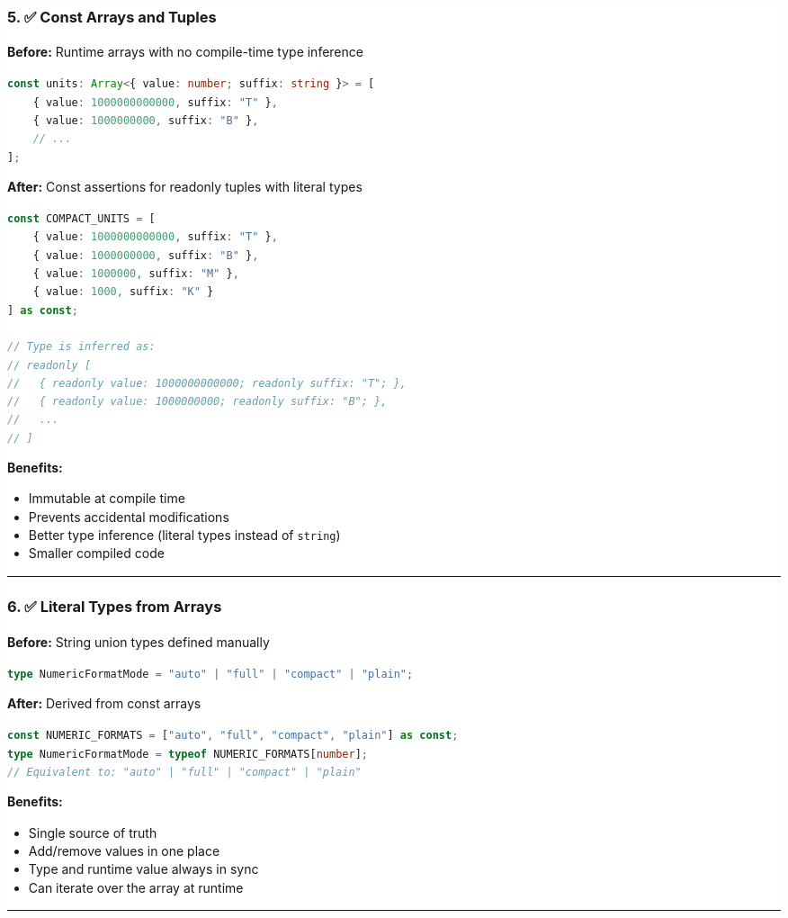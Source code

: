 
### 5. ✅ Const Arrays and Tuples

**Before:** Runtime arrays with no compile-time type inference
```typescript
const units: Array<{ value: number; suffix: string }> = [
    { value: 1000000000000, suffix: "T" },
    { value: 1000000000, suffix: "B" },
    // ...
];
```

**After:** Const assertions for readonly tuples with literal types
```typescript
const COMPACT_UNITS = [
    { value: 1000000000000, suffix: "T" },
    { value: 1000000000, suffix: "B" },
    { value: 1000000, suffix: "M" },
    { value: 1000, suffix: "K" }
] as const;

// Type is inferred as:
// readonly [
//   { readonly value: 1000000000000; readonly suffix: "T"; },
//   { readonly value: 1000000000; readonly suffix: "B"; },
//   ...
// ]
```

**Benefits:**
- Immutable at compile time
- Prevents accidental modifications
- Better type inference (literal types instead of `string`)
- Smaller compiled code

---

### 6. ✅ Literal Types from Arrays

**Before:** String union types defined manually
```typescript
type NumericFormatMode = "auto" | "full" | "compact" | "plain";
```

**After:** Derived from const arrays
```typescript
const NUMERIC_FORMATS = ["auto", "full", "compact", "plain"] as const;
type NumericFormatMode = typeof NUMERIC_FORMATS[number];
// Equivalent to: "auto" | "full" | "compact" | "plain"
```

**Benefits:**
- Single source of truth
- Add/remove values in one place
- Type and runtime value always in sync
- Can iterate over the array at runtime

---